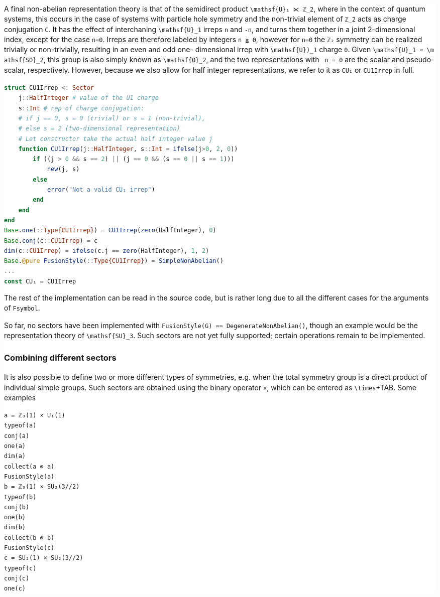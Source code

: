 A final non-abelian representation theory is that of the semidirect product
``\mathsf{U}₁ ⋉ ℤ_2``, where in the context of quantum systems, this occurs in the case of
systems with particle hole symmetry and the non-trivial element of ``ℤ_2`` acts as charge
conjugation `C`. It has the effect of interchaning ``\mathsf{U}_1`` irreps ``n`` and
``-n``, and turns them together in a joint 2-dimensional index, except for the case
``n=0``. Irreps are therefore labeled by integers `n ≧ 0`, however for `n=0` the ``ℤ₂``
symmetry can be realized trivially or non-trivially, resulting in an even and odd one-
dimensional irrep with ``\mathsf{U})_1`` charge ``0``. Given
``\mathsf{U}_1 ≂ \mathsf{SO}_2``, this group is also simply known as ``\mathsf{O}_2``, and
the two representations with `` n = 0`` are the scalar and pseudo-scalar, respectively.
However, because we also allow for half integer representations, we refer to it as `CU₁` or
`CU1Irrep` in full.
```julia
struct CU1Irrep <: Sector
    j::HalfInteger # value of the U1 charge
    s::Int # rep of charge conjugation:
    # if j == 0, s = 0 (trivial) or s = 1 (non-trivial),
    # else s = 2 (two-dimensional representation)
    # Let constructor take the actual half integer value j
    function CU1Irrep(j::HalfInteger, s::Int = ifelse(j>0, 2, 0))
        if ((j > 0 && s == 2) || (j == 0 && (s == 0 || s == 1)))
            new(j, s)
        else
            error("Not a valid CU₁ irrep")
        end
    end
end
Base.one(::Type{CU1Irrep}) = CU1Irrep(zero(HalfInteger), 0)
Base.conj(c::CU1Irrep) = c
dim(c::CU1Irrep) = ifelse(c.j == zero(HalfInteger), 1, 2)
Base.@pure FusionStyle(::Type{CU1Irrep}) = SimpleNonAbelian()
...
const CU₁ = CU1Irrep
```
The rest of the implementation can be read in the source code, but is rather long due to all
the different cases for the arguments of `Fsymbol`.

So far, no sectors have been implemented with `FusionStyle(G) == DegenerateNonAbelian()`,
though an example would be the representation theory of ``\mathsf{SU}_3``. Such sectors are
not yet fully supported; certain operations remain to be implemented.

### Combining different sectors
It is also possible to define two or more different types of symmetries, e.g. when the total
symmetry group is a direct product of individual simple groups. Such sectors are obtained
using the binary operator `×`, which can be entered as `\times`+TAB. Some examples
```@repl tensorkit
a = ℤ₃(1) × U₁(1)
typeof(a)
conj(a)
one(a)
dim(a)
collect(a ⊗ a)
FusionStyle(a)
b = ℤ₃(1) × SU₂(3//2)
typeof(b)
conj(b)
one(b)
dim(b)
collect(b ⊗ b)
FusionStyle(c)
c = SU₂(1) × SU₂(3//2)
typeof(c)
conj(c)
one(c)
```
